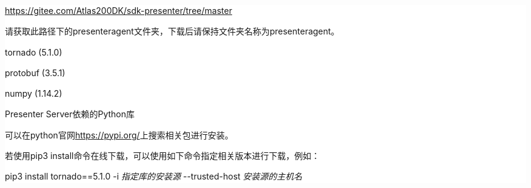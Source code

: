 </td>
<td class="cellrowborder" valign="top" width="33.33333333333333%" headers="mcps1.2.4.1.3 "><p id="zh-cn_topic_0219731049_p159001719179"><a name="zh-cn_topic_0219731049_p159001719179"></a><a name="zh-cn_topic_0219731049_p159001719179"></a><a href="https://gitee.com/Atlas200DK/sdk-presenter/tree/master" target="_blank" rel="noopener noreferrer">https://gitee.com/Atlas200DK/sdk-presenter/tree/master</a></p>
<p id="zh-cn_topic_0219731049_p147584116910"><a name="zh-cn_topic_0219731049_p147584116910"></a><a name="zh-cn_topic_0219731049_p147584116910"></a>请获取此路径下的presenteragent文件夹，下载后请保持文件夹名称为presenteragent。</p>
</td>
</tr>
<tr id="zh-cn_topic_0219731049_row2049413455810"><td class="cellrowborder" valign="top" width="33.33333333333333%" headers="mcps1.2.4.1.1 "><p id="zh-cn_topic_0219731049_p15494183414589"><a name="zh-cn_topic_0219731049_p15494183414589"></a><a name="zh-cn_topic_0219731049_p15494183414589"></a>tornado (5.1.0)</p>
<p id="zh-cn_topic_0219731049_p04941634185812"><a name="zh-cn_topic_0219731049_p04941634185812"></a><a name="zh-cn_topic_0219731049_p04941634185812"></a>protobuf (3.5.1)</p>
<p id="zh-cn_topic_0219731049_p2049418342580"><a name="zh-cn_topic_0219731049_p2049418342580"></a><a name="zh-cn_topic_0219731049_p2049418342580"></a>numpy (1.14.2)</p>
</td>
<td class="cellrowborder" valign="top" width="33.33333333333333%" headers="mcps1.2.4.1.2 "><p id="zh-cn_topic_0219731049_p24941634175814"><a name="zh-cn_topic_0219731049_p24941634175814"></a><a name="zh-cn_topic_0219731049_p24941634175814"></a>Presenter Server依赖的Python库</p>
</td>
<td class="cellrowborder" valign="top" width="33.33333333333333%" headers="mcps1.2.4.1.3 "><p id="zh-cn_topic_0219731049_p1349493405810"><a name="zh-cn_topic_0219731049_p1349493405810"></a><a name="zh-cn_topic_0219731049_p1349493405810"></a>可以在python官网<a href="https://pypi.org/" target="_blank" rel="noopener noreferrer">https://pypi.org/</a>上搜索相关包进行安装。</p>
<p id="zh-cn_topic_0219731049_p84941034135812"><a name="zh-cn_topic_0219731049_p84941034135812"></a><a name="zh-cn_topic_0219731049_p84941034135812"></a>若使用pip3 install命令在线下载，可以使用如下命令指定相关版本进行下载，例如：</p>
<p id="zh-cn_topic_0219731049_p3494734185814"><a name="zh-cn_topic_0219731049_p3494734185814"></a><a name="zh-cn_topic_0219731049_p3494734185814"></a>pip3 install tornado==5.1.0  -i  <em id="zh-cn_topic_0219731049_i12494113495819"><a name="zh-cn_topic_0219731049_i12494113495819"></a><a name="zh-cn_topic_0219731049_i12494113495819"></a>指定库的安装源</em>  --trusted-host  <em id="zh-cn_topic_0219731049_i8494153413586"><a name="zh-cn_topic_0219731049_i8494153413586"></a><a name="zh-cn_topic_0219731049_i8494153413586"></a>安装源的主机名</em></p>
</td>
</tr>
</tbody>
</table>

